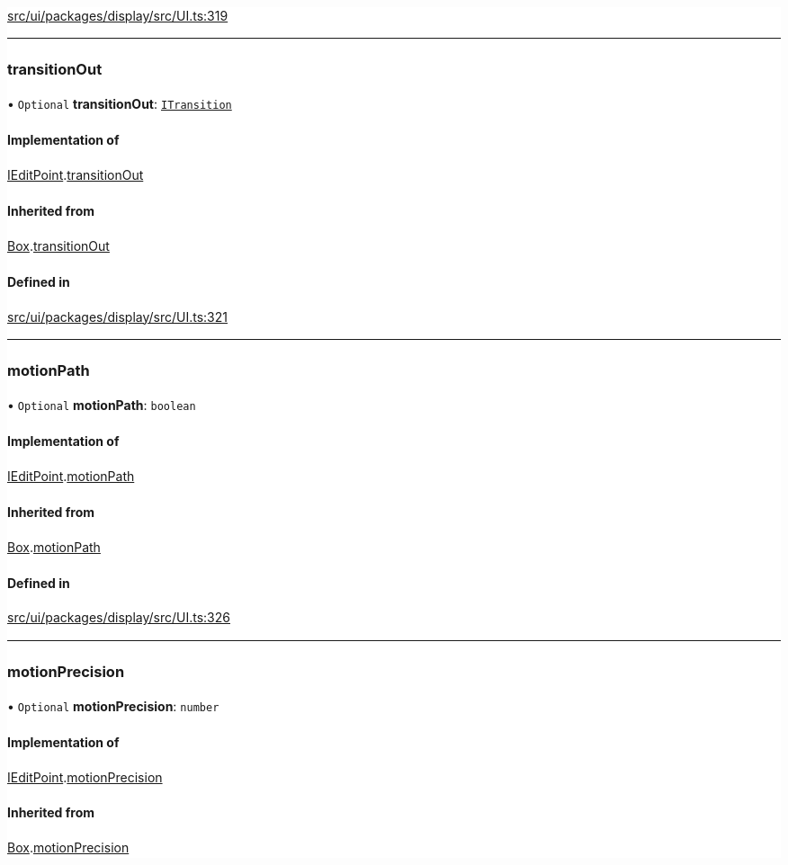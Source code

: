 [src/ui/packages/display/src/UI.ts:319](https://github.com/leaferjs/leafer-ui/blob/6982d3e91dfd04600b4cf106a9b22f4502e5d32b/packages/display/src/UI.ts#L319)

___

### transitionOut

• `Optional` **transitionOut**: [`ITransition`](../modules.md#itransition)

#### Implementation of

[IEditPoint](../interfaces/IEditPoint.md).[transitionOut](../interfaces/IEditPoint.md#transitionout)

#### Inherited from

[Box](Box.md).[transitionOut](Box.md#transitionout)

#### Defined in

[src/ui/packages/display/src/UI.ts:321](https://github.com/leaferjs/leafer-ui/blob/6982d3e91dfd04600b4cf106a9b22f4502e5d32b/packages/display/src/UI.ts#L321)

___

### motionPath

• `Optional` **motionPath**: `boolean`

#### Implementation of

[IEditPoint](../interfaces/IEditPoint.md).[motionPath](../interfaces/IEditPoint.md#motionpath)

#### Inherited from

[Box](Box.md).[motionPath](Box.md#motionpath)

#### Defined in

[src/ui/packages/display/src/UI.ts:326](https://github.com/leaferjs/leafer-ui/blob/6982d3e91dfd04600b4cf106a9b22f4502e5d32b/packages/display/src/UI.ts#L326)

___

### motionPrecision

• `Optional` **motionPrecision**: `number`

#### Implementation of

[IEditPoint](../interfaces/IEditPoint.md).[motionPrecision](../interfaces/IEditPoint.md#motionprecision)

#### Inherited from

[Box](Box.md).[motionPrecision](Box.md#motionprecision)

